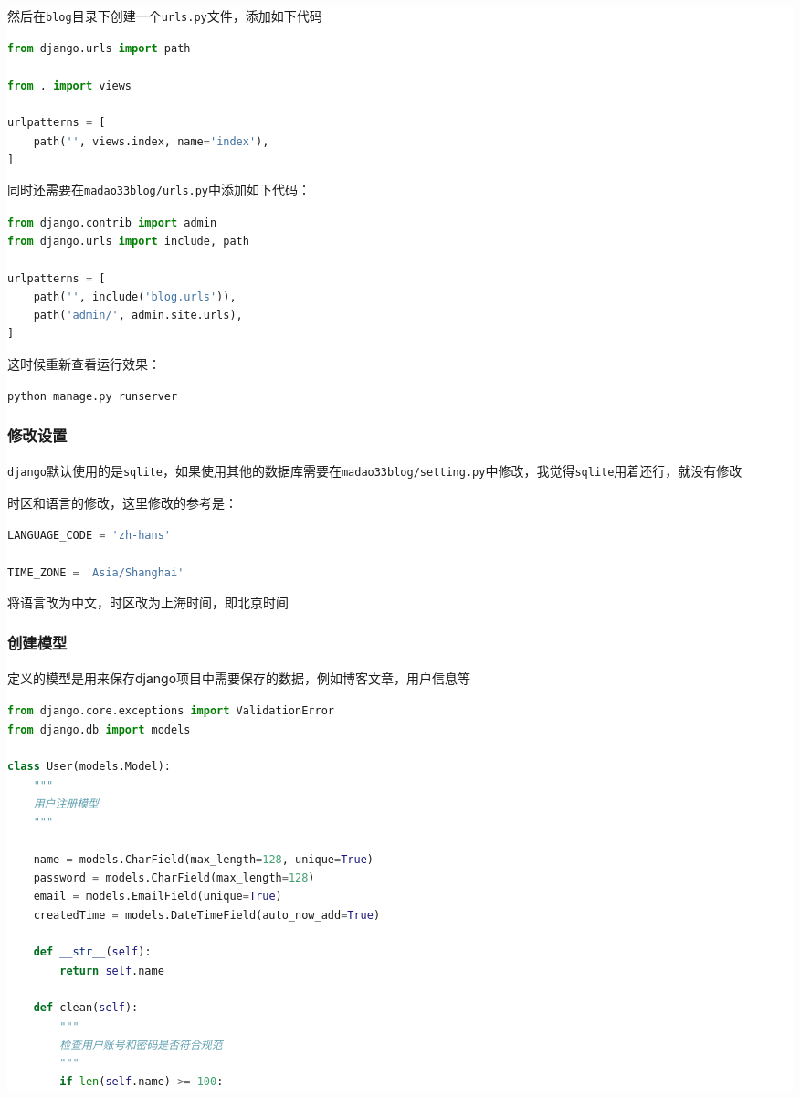 然后在`blog`目录下创建一个`urls.py`文件，添加如下代码

```python
from django.urls import path

from . import views

urlpatterns = [
    path('', views.index, name='index'),
]
```

同时还需要在`madao33blog/urls.py`中添加如下代码：

```python
from django.contrib import admin
from django.urls import include, path

urlpatterns = [
    path('', include('blog.urls')),
    path('admin/', admin.site.urls),
]
```

这时候重新查看运行效果：

```python
python manage.py runserver
```

### 修改设置

`django`默认使用的是`sqlite`，如果使用其他的数据库需要在`madao33blog/setting.py`中修改，我觉得`sqlite`用着还行，就没有修改

时区和语言的修改，这里修改的参考是：

```python
LANGUAGE_CODE = 'zh-hans'

TIME_ZONE = 'Asia/Shanghai'
```

将语言改为中文，时区改为上海时间，即北京时间

### 创建模型

定义的模型是用来保存django项目中需要保存的数据，例如博客文章，用户信息等

```python
from django.core.exceptions import ValidationError
from django.db import models

class User(models.Model):
    """
    用户注册模型
    """

    name = models.CharField(max_length=128, unique=True)
    password = models.CharField(max_length=128)
    email = models.EmailField(unique=True)
    createdTime = models.DateTimeField(auto_now_add=True)

    def __str__(self):
        return self.name
    
    def clean(self):
        """
        检查用户账号和密码是否符合规范
        """
        if len(self.name) >= 100:
```